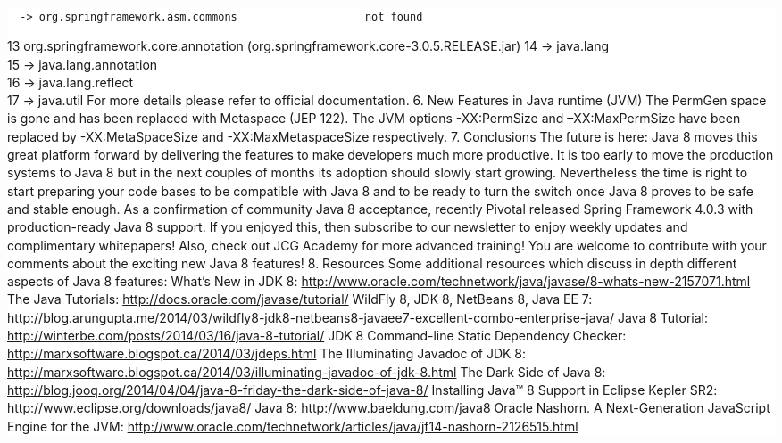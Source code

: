       -> org.springframework.asm.commons                    not found
13
   org.springframework.core.annotation (org.springframework.core-3.0.5.RELEASE.jar)
14
      -> java.lang                                         
15
      -> java.lang.annotation                              
16
      -> java.lang.reflect                                 
17
      -> java.util
For more details please refer to official documentation.
6. New Features in Java runtime (JVM)
The PermGen space is gone and has been replaced with Metaspace (JEP 122). The JVM options -XX:PermSize and –XX:MaxPermSize have been replaced by -XX:MetaSpaceSize and -XX:MaxMetaspaceSize respectively.
7. Conclusions
The future is here: Java 8 moves this great platform forward by delivering the features to make developers much more productive. It is too early to move the production systems to Java 8 but in the next couples of months its adoption should slowly start growing. Nevertheless the time is right to start preparing your code bases to be compatible with Java 8 and to be ready to turn the switch once Java 8 proves to be safe and stable enough.
As a confirmation of community Java 8 acceptance, recently Pivotal released Spring Framework 4.0.3 with production-ready Java 8 support.
If you enjoyed this, then subscribe to our newsletter to enjoy weekly updates and complimentary whitepapers! Also, check out JCG Academy for more advanced training!
You are welcome to contribute with your comments about the exciting new Java 8 features!
8. Resources
Some additional resources which discuss in depth different aspects of Java 8 features:
What’s New in JDK 8: http://www.oracle.com/technetwork/java/javase/8-whats-new-2157071.html
The Java Tutorials: http://docs.oracle.com/javase/tutorial/
WildFly 8, JDK 8, NetBeans 8, Java EE 7: http://blog.arungupta.me/2014/03/wildfly8-jdk8-netbeans8-javaee7-excellent-combo-enterprise-java/
Java 8 Tutorial: http://winterbe.com/posts/2014/03/16/java-8-tutorial/
JDK 8 Command-line Static Dependency Checker: http://marxsoftware.blogspot.ca/2014/03/jdeps.html
The Illuminating Javadoc of JDK 8: http://marxsoftware.blogspot.ca/2014/03/illuminating-javadoc-of-jdk-8.html
The Dark Side of Java 8: http://blog.jooq.org/2014/04/04/java-8-friday-the-dark-side-of-java-8/
Installing Java™ 8 Support in Eclipse Kepler SR2: http://www.eclipse.org/downloads/java8/
Java 8: http://www.baeldung.com/java8
Oracle Nashorn. A Next-Generation JavaScript Engine for the JVM: http://www.oracle.com/technetwork/articles/java/jf14-nashorn-2126515.html
